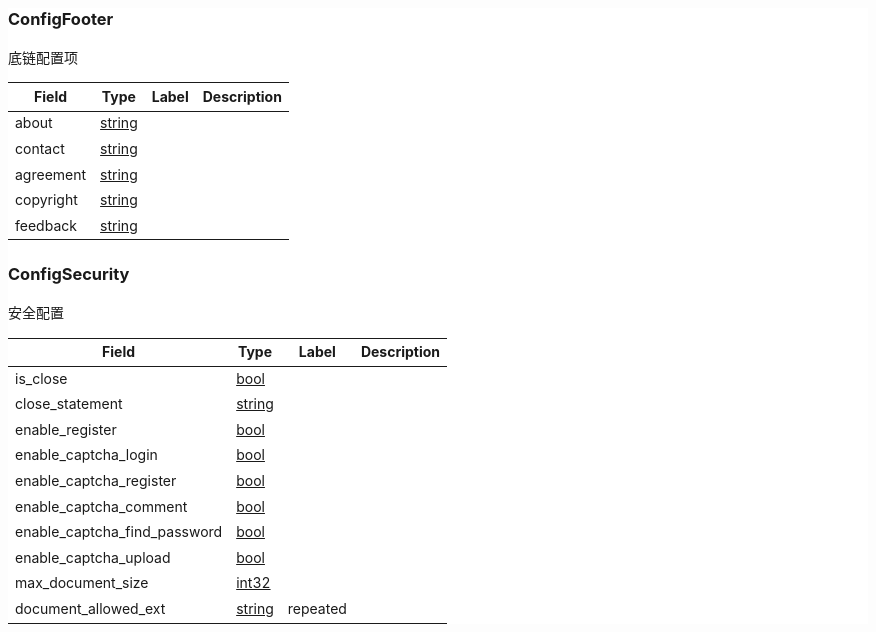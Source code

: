 




<a name="api-v1-ConfigFooter"></a>

### ConfigFooter
底链配置项


| Field | Type | Label | Description |
| ----- | ---- | ----- | ----------- |
| about | [string](#string) |  |  |
| contact | [string](#string) |  |  |
| agreement | [string](#string) |  |  |
| copyright | [string](#string) |  |  |
| feedback | [string](#string) |  |  |






<a name="api-v1-ConfigSecurity"></a>

### ConfigSecurity
安全配置


| Field | Type | Label | Description |
| ----- | ---- | ----- | ----------- |
| is_close | [bool](#bool) |  |  |
| close_statement | [string](#string) |  |  |
| enable_register | [bool](#bool) |  |  |
| enable_captcha_login | [bool](#bool) |  |  |
| enable_captcha_register | [bool](#bool) |  |  |
| enable_captcha_comment | [bool](#bool) |  |  |
| enable_captcha_find_password | [bool](#bool) |  |  |
| enable_captcha_upload | [bool](#bool) |  |  |
| max_document_size | [int32](#int32) |  |  |
| document_allowed_ext | [string](#string) | repeated |  |






<a name="api-v1-ConfigSystem"></a>
